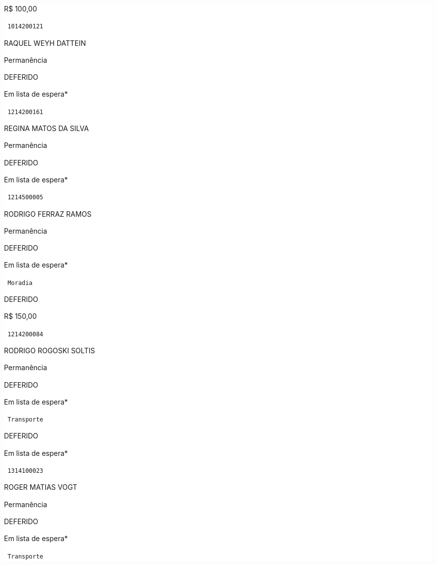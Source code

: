    R$ 100,00

     1014200121

   RAQUEL WEYH DATTEIN

   Permanência

   DEFERIDO

   Em lista de espera*

     1214200161

   REGINA MATOS DA SILVA

   Permanência

   DEFERIDO

   Em lista de espera*

     1214500005

   RODRIGO FERRAZ RAMOS

   Permanência

   DEFERIDO

   Em lista de espera*

     Moradia

   DEFERIDO

   R$ 150,00

     1214200084

   RODRIGO ROGOSKI SOLTIS

   Permanência

   DEFERIDO

   Em lista de espera*

     Transporte

   DEFERIDO

   Em lista de espera*

     1314100023

   ROGER MATIAS VOGT

   Permanência

   DEFERIDO

   Em lista de espera*

     Transporte
